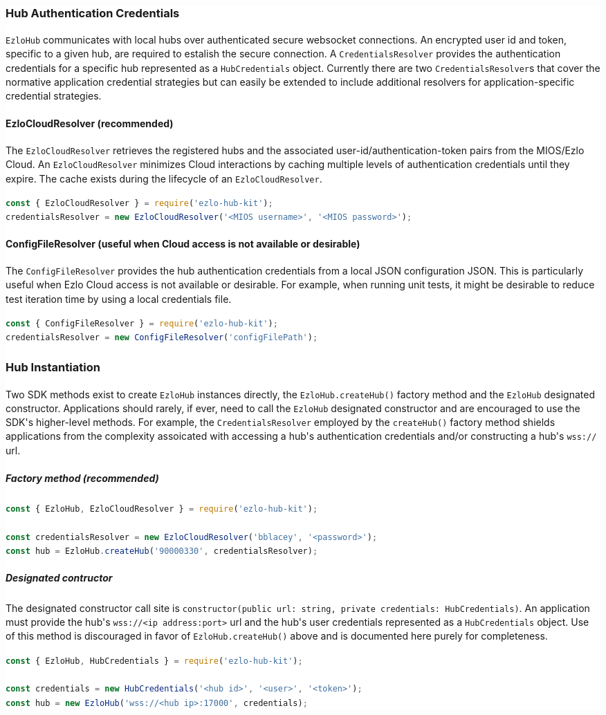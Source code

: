 ### Hub Authentication Credentials
`EzloHub` communicates with local hubs over authenticated secure websocket connections. An encrypted user id and token, specific to a given hub, are required to estalish the secure connection. A `CredentialsResolver` provides the authentication credentials for a specific hub represented as a `HubCredentials` object.  Currently there are two `CredentialsResolver`s that cover the normative application credential strategies but can easily be extended to include additional resolvers for application-specific credential strategies.

#### EzloCloudResolver (recommended)
The `EzloCloudResolver` retrieves the registered hubs and the associated user-id/authentication-token pairs from the MIOS/Ezlo Cloud.  An `EzloCloudResolver` minimizes Cloud interactions by caching multiple levels of authentication credentials until they expire. The cache exists during the lifecycle of an `EzloCloudResolver`.

```js
const { EzloCloudResolver } = require('ezlo-hub-kit');
credentialsResolver = new EzloCloudResolver('<MIOS username>', '<MIOS password>');
```

#### ConfigFileResolver (useful when Cloud access is not available or desirable)
The `ConfigFileResolver` provides the hub authentication credentials from a local JSON configuration JSON.  This is particularly useful when Ezlo Cloud access is not available or desirable.  For example, when running unit tests, it might be desirable to reduce test iteration time by using a local credentials file.

```js
const { ConfigFileResolver } = require('ezlo-hub-kit');
credentialsResolver = new ConfigFileResolver('configFilePath');
```

### Hub Instantiation
Two SDK methods exist to create `EzloHub` instances directly, the `EzloHub.createHub()` factory method and the `EzloHub` designated constructor. Applications should rarely, if ever, need to call the `EzloHub` designated constructor and are encouraged to use the SDK's higher-level methods.  For example, the `CredentialsResolver` employed by the `createHub()` factory method shields applications from the complexity assoicated with accessing a hub's authentication credentials and/or constructing a hub's `wss://` url.

##### Factory method (recommended)
```js
const { EzloHub, EzloCloudResolver } = require('ezlo-hub-kit');

const credentialsResolver = new EzloCloudResolver('bblacey', '<password>');
const hub = EzloHub.createHub('90000330', credentialsResolver);
```

##### Designated contructor
The designated constructor call site is `constructor(public url: string, private credentials: HubCredentials)`. An application must provide the hub's `wss://<ip address:port>` url and the hub's user credentials represented as a `HubCredentials` object. Use of this method is discouraged in favor of `EzloHub.createHub()` above and is documented here purely for completeness.
```js
const { EzloHub, HubCredentials } = require('ezlo-hub-kit');

const credentials = new HubCredentials('<hub id>', '<user>', '<token>');
const hub = new EzloHub('wss://<hub ip>:17000', credentials);
```
